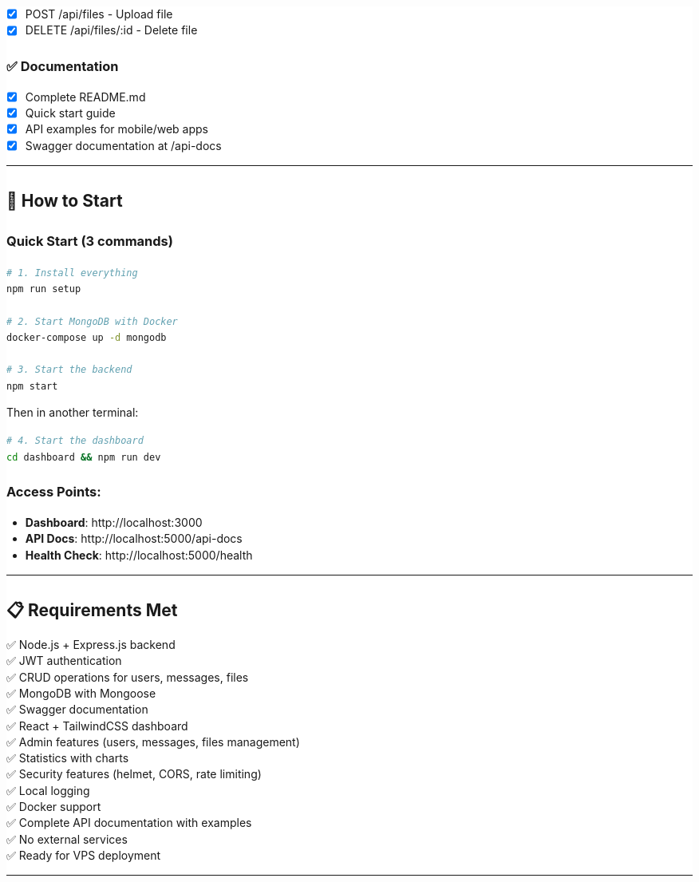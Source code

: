 - [x] POST /api/files - Upload file
- [x] DELETE /api/files/:id - Delete file

### ✅ Documentation
- [x] Complete README.md
- [x] Quick start guide
- [x] API examples for mobile/web apps
- [x] Swagger documentation at /api-docs

---

## 🚀 How to Start

### Quick Start (3 commands)

```bash
# 1. Install everything
npm run setup

# 2. Start MongoDB with Docker
docker-compose up -d mongodb

# 3. Start the backend
npm start
```

Then in another terminal:

```bash
# 4. Start the dashboard
cd dashboard && npm run dev
```

### Access Points:
- **Dashboard**: http://localhost:3000
- **API Docs**: http://localhost:5000/api-docs
- **Health Check**: http://localhost:5000/health

---

## 📋 Requirements Met

✅ Node.js + Express.js backend  
✅ JWT authentication  
✅ CRUD operations for users, messages, files  
✅ MongoDB with Mongoose  
✅ Swagger documentation  
✅ React + TailwindCSS dashboard  
✅ Admin features (users, messages, files management)  
✅ Statistics with charts  
✅ Security features (helmet, CORS, rate limiting)  
✅ Local logging  
✅ Docker support  
✅ Complete API documentation with examples  
✅ No external services  
✅ Ready for VPS deployment  

---